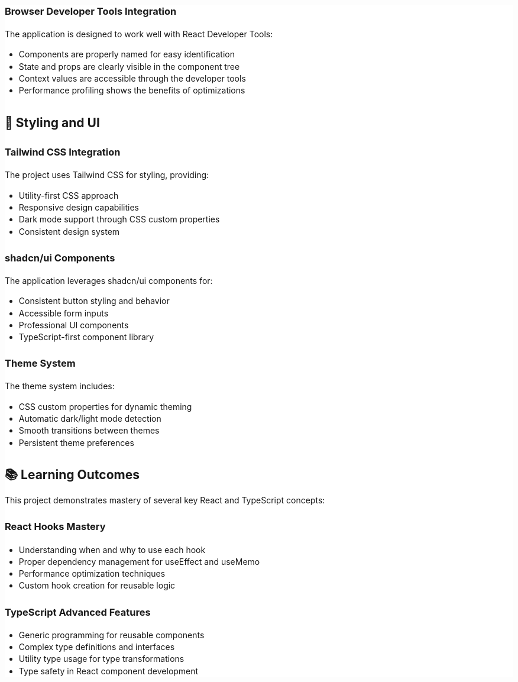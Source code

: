 ### Browser Developer Tools Integration

The application is designed to work well with React Developer Tools:
- Components are properly named for easy identification
- State and props are clearly visible in the component tree
- Context values are accessible through the developer tools
- Performance profiling shows the benefits of optimizations

## 🎨 Styling and UI

### Tailwind CSS Integration

The project uses Tailwind CSS for styling, providing:
- Utility-first CSS approach
- Responsive design capabilities
- Dark mode support through CSS custom properties
- Consistent design system

### shadcn/ui Components

The application leverages shadcn/ui components for:
- Consistent button styling and behavior
- Accessible form inputs
- Professional UI components
- TypeScript-first component library

### Theme System

The theme system includes:
- CSS custom properties for dynamic theming
- Automatic dark/light mode detection
- Smooth transitions between themes
- Persistent theme preferences

## 📚 Learning Outcomes

This project demonstrates mastery of several key React and TypeScript concepts:

### React Hooks Mastery
- Understanding when and why to use each hook
- Proper dependency management for useEffect and useMemo
- Performance optimization techniques
- Custom hook creation for reusable logic

### TypeScript Advanced Features
- Generic programming for reusable components
- Complex type definitions and interfaces
- Utility type usage for type transformations
- Type safety in React component development
